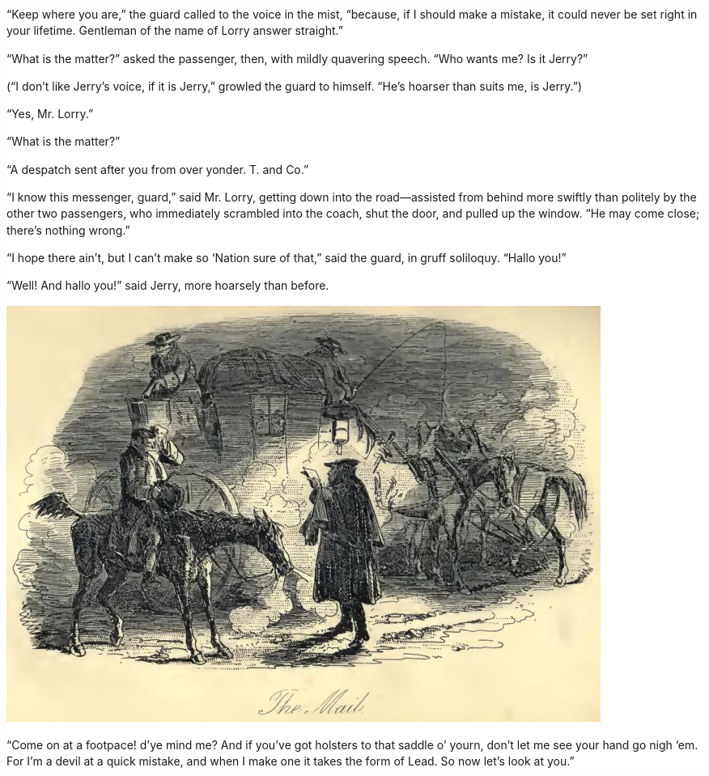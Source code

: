 “Keep where you are,” the guard called to the voice in the mist, “because, if I should make a mistake, it could never be set right in your lifetime. Gentleman of the name of Lorry answer straight.”

“What is the matter?” asked the passenger, then, with mildly quavering speech. “Who wants me? Is it Jerry?”

(“I don’t like Jerry’s voice, if it is Jerry,” growled the guard to himself. “He’s hoarser than suits me, is Jerry.”)

“Yes, Mr. Lorry.”

“What is the matter?”

“A despatch sent after you from over yonder. T. and Co.”

“I know this messenger, guard,” said Mr. Lorry, getting down into the road—assisted from behind more swiftly than politely by the other two passengers, who immediately scrambled into the coach, shut the door, and pulled up the window. “He may come close; there’s nothing wrong.”

“I hope there ain’t, but I can’t make so ‘Nation sure of that,” said the guard, in gruff soliloquy. “Hallo you!”

“Well! And hallo you!” said Jerry, more hoarsely than before.

![0414m ](images/0414m.jpg)

“Come on at a footpace! d’ye mind me? And if you’ve got holsters to that saddle o’ yourn, don’t let me see your hand go nigh ‘em. For I’m a devil at a quick mistake, and when I make one it takes the form of Lead. So now let’s look at you.”
